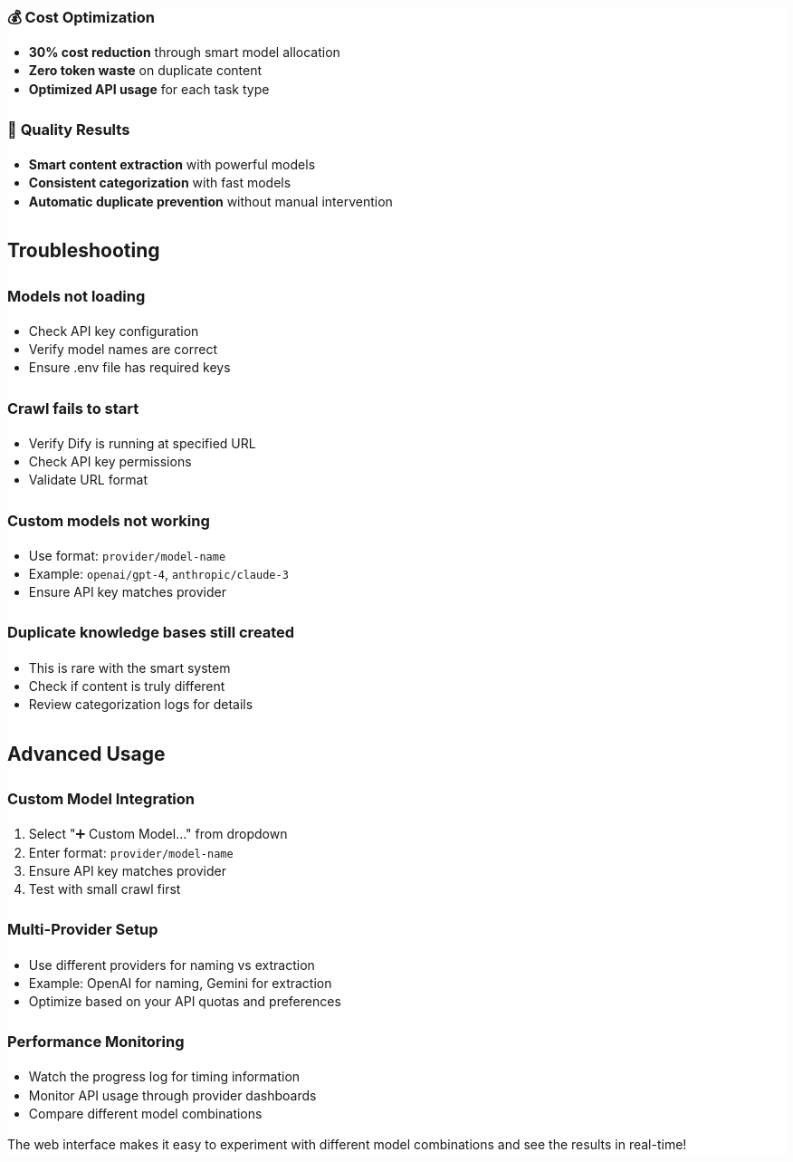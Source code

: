 ### 💰 **Cost Optimization**
- **30% cost reduction** through smart model allocation
- **Zero token waste** on duplicate content
- **Optimized API usage** for each task type

### 🎯 **Quality Results**
- **Smart content extraction** with powerful models
- **Consistent categorization** with fast models
- **Automatic duplicate prevention** without manual intervention

## Troubleshooting

### **Models not loading**
- Check API key configuration
- Verify model names are correct
- Ensure .env file has required keys

### **Crawl fails to start**
- Verify Dify is running at specified URL
- Check API key permissions
- Validate URL format

### **Custom models not working**
- Use format: `provider/model-name`
- Example: `openai/gpt-4`, `anthropic/claude-3`
- Ensure API key matches provider

### **Duplicate knowledge bases still created**
- This is rare with the smart system
- Check if content is truly different
- Review categorization logs for details

## Advanced Usage

### **Custom Model Integration**
1. Select "➕ Custom Model..." from dropdown
2. Enter format: `provider/model-name`
3. Ensure API key matches provider
4. Test with small crawl first

### **Multi-Provider Setup**
- Use different providers for naming vs extraction
- Example: OpenAI for naming, Gemini for extraction
- Optimize based on your API quotas and preferences

### **Performance Monitoring**
- Watch the progress log for timing information
- Monitor API usage through provider dashboards
- Compare different model combinations

The web interface makes it easy to experiment with different model combinations and see the results in real-time!